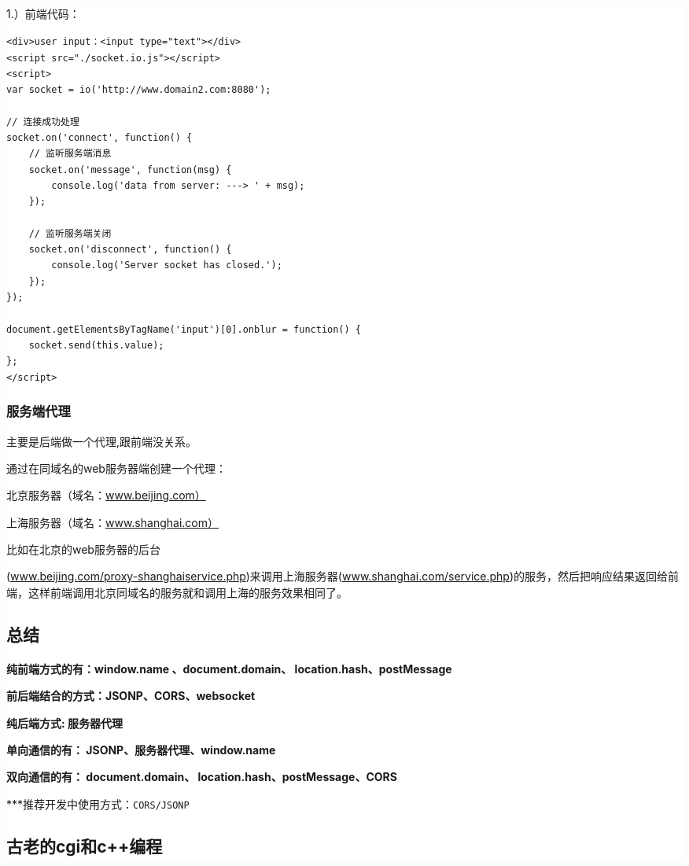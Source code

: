 1.）前端代码：

```
<div>user input：<input type="text"></div>
<script src="./socket.io.js"></script>
<script>
var socket = io('http://www.domain2.com:8080');

// 连接成功处理
socket.on('connect', function() {
    // 监听服务端消息
    socket.on('message', function(msg) {
        console.log('data from server: ---> ' + msg); 
    });

    // 监听服务端关闭
    socket.on('disconnect', function() { 
        console.log('Server socket has closed.'); 
    });
});

document.getElementsByTagName('input')[0].onblur = function() {
    socket.send(this.value);
};
</script>
```

### 服务端代理

主要是后端做一个代理,跟前端没关系。

通过在同域名的web服务器端创建一个代理：

北京服务器（域名：www.beijing.com）

上海服务器（域名：www.shanghai.com）

比如在北京的web服务器的后台

(www.beijing.com/proxy-shanghaiservice.php)来调用上海服务器(www.shanghai.com/service.php)的服务，然后把响应结果返回给前端，这样前端调用北京同域名的服务就和调用上海的服务效果相同了。

## 总结

**纯前端方式的有：window.name  、document.domain、 location.hash、postMessage**

**前后端结合的方式：JSONP、CORS、websocket**

**纯后端方式: 服务器代理**

**单向通信的有： JSONP、服务器代理、window.name**

**双向通信的有： document.domain、 location.hash、postMessage、CORS**

***推荐开发中使用方式：`CORS/JSONP`

## 古老的cgi和c++编程
